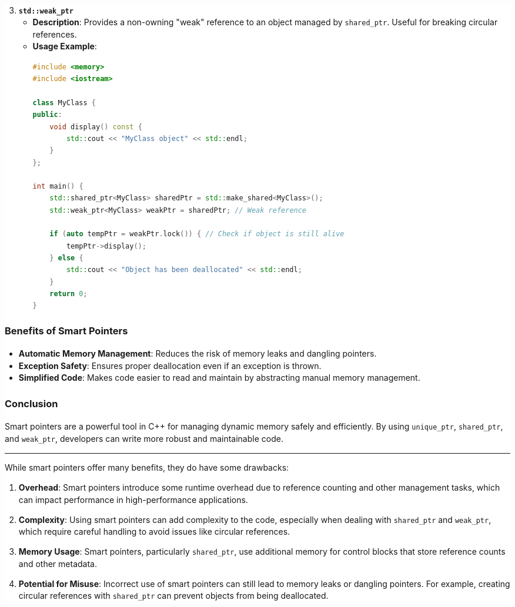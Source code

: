 3. **`std::weak_ptr`**
   - **Description**: Provides a non-owning "weak" reference to an object managed by `shared_ptr`. Useful for breaking circular references.
   - **Usage Example**:
     ```cpp
     #include <memory>
     #include <iostream>

     class MyClass {
     public:
         void display() const {
             std::cout << "MyClass object" << std::endl;
         }
     };

     int main() {
         std::shared_ptr<MyClass> sharedPtr = std::make_shared<MyClass>();
         std::weak_ptr<MyClass> weakPtr = sharedPtr; // Weak reference

         if (auto tempPtr = weakPtr.lock()) { // Check if object is still alive
             tempPtr->display();
         } else {
             std::cout << "Object has been deallocated" << std::endl;
         }
         return 0;
     }
     ```

### Benefits of Smart Pointers
- **Automatic Memory Management**: Reduces the risk of memory leaks and dangling pointers.
- **Exception Safety**: Ensures proper deallocation even if an exception is thrown.
- **Simplified Code**: Makes code easier to read and maintain by abstracting manual memory management.

### Conclusion
Smart pointers are a powerful tool in C++ for managing dynamic memory safely and efficiently. By using `unique_ptr`, `shared_ptr`, and `weak_ptr`, developers can write more robust and maintainable code.

---

While smart pointers offer many benefits, they do have some drawbacks:

1. **Overhead**: Smart pointers introduce some runtime overhead due to reference counting and other management tasks, which can impact performance in high-performance applications.

2. **Complexity**: Using smart pointers can add complexity to the code, especially when dealing with `shared_ptr` and `weak_ptr`, which require careful handling to avoid issues like circular references.

3. **Memory Usage**: Smart pointers, particularly `shared_ptr`, use additional memory for control blocks that store reference counts and other metadata.

4. **Potential for Misuse**: Incorrect use of smart pointers can still lead to memory leaks or dangling pointers. For example, creating circular references with `shared_ptr` can prevent objects from being deallocated.
